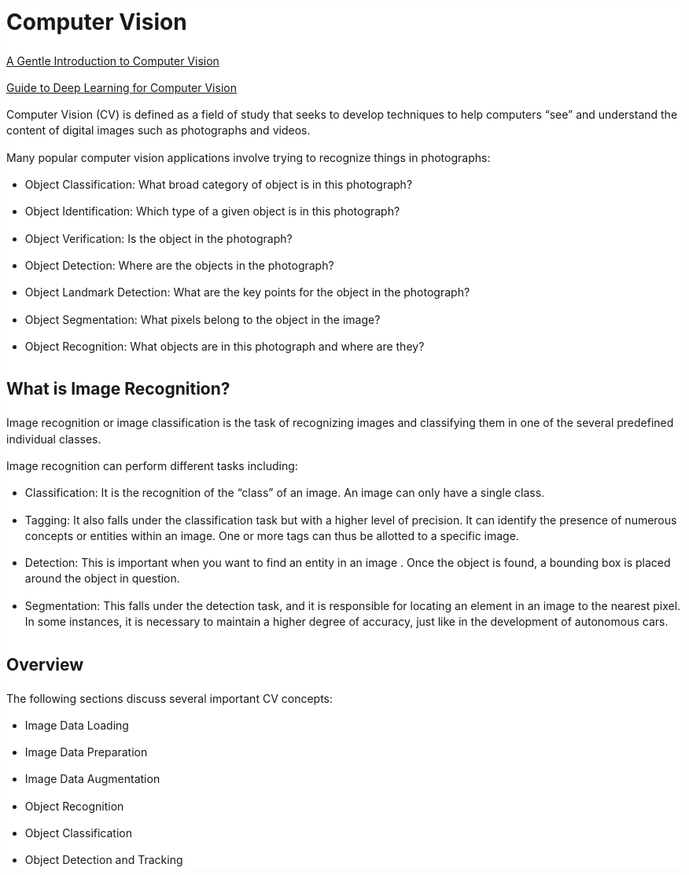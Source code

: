 # Computer Vision

[A Gentle Introduction to Computer Vision](https://machinelearningmastery.com/what-is-computer-vision/)

[Guide to Deep Learning for Computer Vision](https://machinelearningmastery.com/start-here/#dlfcv)

Computer Vision (CV) is defined as a field of study that seeks to develop techniques to help computers “see” and understand the content of digital images such as photographs and videos.

Many popular computer vision applications involve trying to recognize things in photographs:

- Object Classification: What broad category of object is in this photograph?

- Object Identification: Which type of a given object is in this photograph?

- Object Verification: Is the object in the photograph?

- Object Detection: Where are the objects in the photograph?

- Object Landmark Detection: What are the key points for the object in the photograph?

- Object Segmentation: What pixels belong to the object in the image?

- Object Recognition: What objects are in this photograph and where are they?

## What is Image Recognition?

Image recognition or image classification is the task of recognizing images and classifying them in one of the several predefined individual classes.

Image recognition can perform different tasks including:

- Classification: It is the recognition of the “class” of an image. An image can only have a single class.

- Tagging: It also falls under the classification task but with a higher level of precision. It can identify the presence of numerous concepts or entities within an image. One or more tags can thus be allotted to a specific image.

- Detection: This is important when you want to find an entity in an image . Once the object is found, a bounding box is placed around the object in question.

- Segmentation: This falls under the detection task, and it is responsible for locating an element in an image to the nearest pixel. In some instances, it is necessary to maintain a higher degree of accuracy, just like in the development of autonomous cars.


## Overview

The following sections discuss several important CV concepts:

- Image Data Loading
- Image Data Preparation
- Image Data Augmentation

- Object Recognition
- Object Classification
- Object Detection and Tracking
